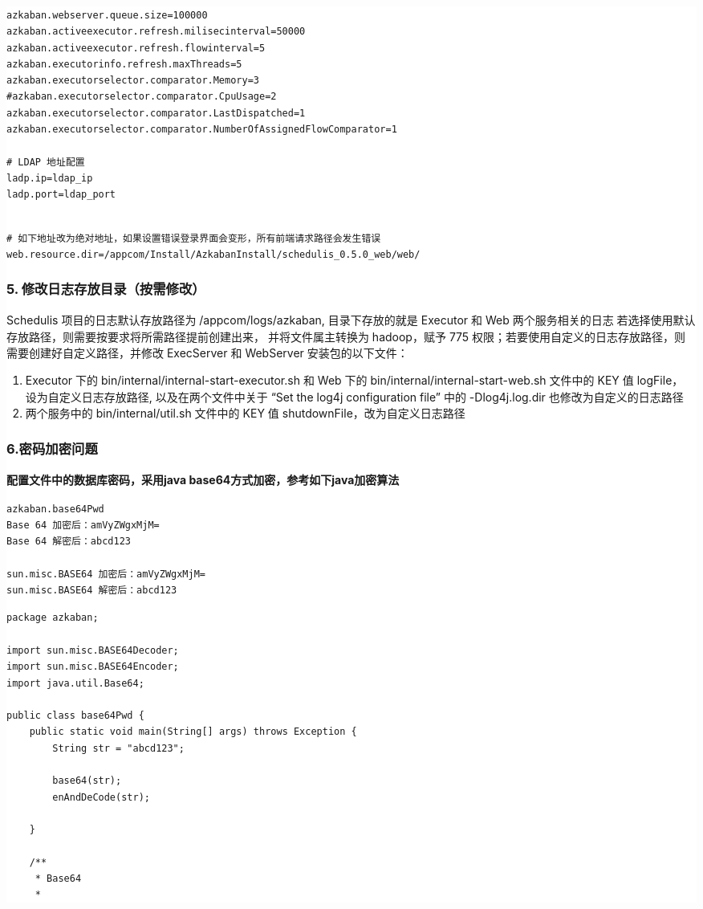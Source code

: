 ```
azkaban.webserver.queue.size=100000
azkaban.activeexecutor.refresh.milisecinterval=50000
azkaban.activeexecutor.refresh.flowinterval=5
azkaban.executorinfo.refresh.maxThreads=5
azkaban.executorselector.comparator.Memory=3
#azkaban.executorselector.comparator.CpuUsage=2
azkaban.executorselector.comparator.LastDispatched=1
azkaban.executorselector.comparator.NumberOfAssignedFlowComparator=1

# LDAP 地址配置
ladp.ip=ldap_ip
ladp.port=ldap_port
```

```

# 如下地址改为绝对地址，如果设置错误登录界面会变形，所有前端请求路径会发生错误
web.resource.dir=/appcom/Install/AzkabanInstall/schedulis_0.5.0_web/web/

```



### 5. 修改日志存放目录（按需修改）

Schedulis 项目的日志默认存放路径为 /appcom/logs/azkaban, 目录下存放的就是 Executor 和 Web 两个服务相关的日志
若选择使用默认存放路径，则需要按要求将所需路径提前创建出来， 并将文件属主转换为 hadoop，赋予 775 权限；若要使用自定义的日志存放路径，则需要创建好自定义路径，并修改 ExecServer 和 WebServer 安装包的以下文件：

1. Executor 下的 bin/internal/internal-start-executor.sh 和 Web 下的 bin/internal/internal-start-web.sh 文件中的 KEY 值 logFile， 设为自定义日志存放路径, 以及在两个文件中关于 “Set the log4j configuration file” 中的 -Dlog4j.log.dir 也修改为自定义的日志路径
2. 两个服务中的 bin/internal/util.sh 文件中的 KEY 值 shutdownFile，改为自定义日志路径

### 6.密码加密问题

**配置文件中的数据库密码，采用java base64方式加密，参考如下java加密算法**

```
azkaban.base64Pwd
Base 64 加密后：amVyZWgxMjM=
Base 64 解密后：abcd123

sun.misc.BASE64 加密后：amVyZWgxMjM=
sun.misc.BASE64 解密后：abcd123
```



```
package azkaban;

import sun.misc.BASE64Decoder;
import sun.misc.BASE64Encoder;
import java.util.Base64;

public class base64Pwd {
    public static void main(String[] args) throws Exception {
        String str = "abcd123";

        base64(str);
        enAndDeCode(str);

    }

    /**
     * Base64
     *
```